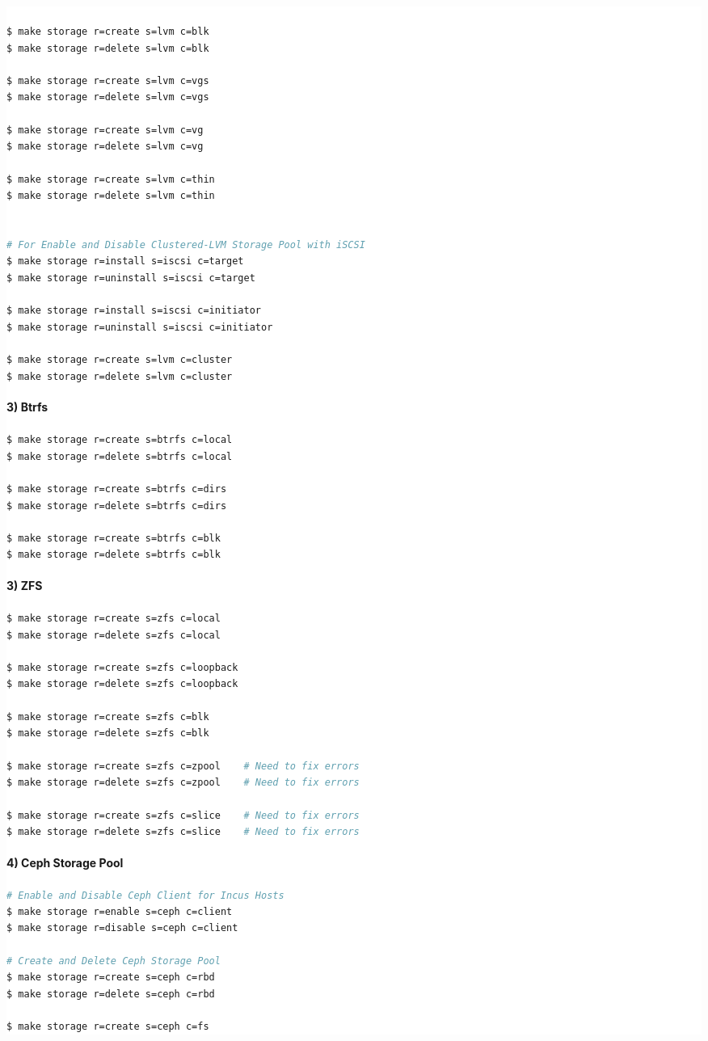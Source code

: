 ```bash

$ make storage r=create s=lvm c=blk
$ make storage r=delete s=lvm c=blk

$ make storage r=create s=lvm c=vgs
$ make storage r=delete s=lvm c=vgs

$ make storage r=create s=lvm c=vg
$ make storage r=delete s=lvm c=vg

$ make storage r=create s=lvm c=thin
$ make storage r=delete s=lvm c=thin


# For Enable and Disable Clustered-LVM Storage Pool with iSCSI
$ make storage r=install s=iscsi c=target
$ make storage r=uninstall s=iscsi c=target

$ make storage r=install s=iscsi c=initiator
$ make storage r=uninstall s=iscsi c=initiator

$ make storage r=create s=lvm c=cluster
$ make storage r=delete s=lvm c=cluster
```
#### 3) Btrfs
```bash
$ make storage r=create s=btrfs c=local
$ make storage r=delete s=btrfs c=local

$ make storage r=create s=btrfs c=dirs
$ make storage r=delete s=btrfs c=dirs

$ make storage r=create s=btrfs c=blk
$ make storage r=delete s=btrfs c=blk
```
#### 3) ZFS
```bash
$ make storage r=create s=zfs c=local
$ make storage r=delete s=zfs c=local

$ make storage r=create s=zfs c=loopback
$ make storage r=delete s=zfs c=loopback

$ make storage r=create s=zfs c=blk
$ make storage r=delete s=zfs c=blk

$ make storage r=create s=zfs c=zpool    # Need to fix errors
$ make storage r=delete s=zfs c=zpool    # Need to fix errors

$ make storage r=create s=zfs c=slice    # Need to fix errors
$ make storage r=delete s=zfs c=slice    # Need to fix errors
```
#### 4) Ceph Storage Pool
```bash
# Enable and Disable Ceph Client for Incus Hosts
$ make storage r=enable s=ceph c=client
$ make storage r=disable s=ceph c=client

# Create and Delete Ceph Storage Pool
$ make storage r=create s=ceph c=rbd
$ make storage r=delete s=ceph c=rbd

$ make storage r=create s=ceph c=fs
```